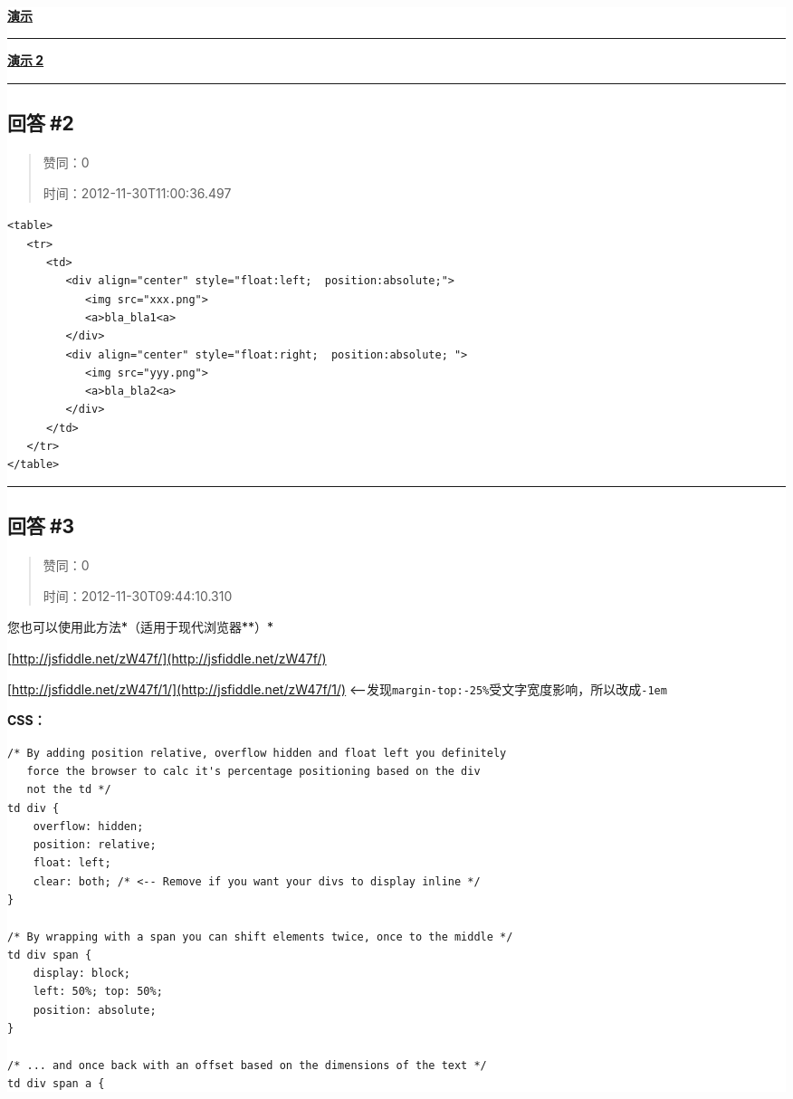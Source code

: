 **[演示](http://jsfiddle.net/WKBu5/6/)**

* * *

**[演示 2](http://jsfiddle.net/WKBu5/8/)**

* * *

## 回答 #2

> 赞同：0
> 
> 时间：2012-11-30T11:00:36.497

```
<table>
   <tr>
      <td>
         <div align="center" style="float:left;  position:absolute;">
            <img src="xxx.png">
            <a>bla_bla1<a>
         </div>
         <div align="center" style="float:right;  position:absolute; ">
            <img src="yyy.png">
            <a>bla_bla2<a>
         </div>
      </td>
   </tr>
</table> 
```

* * *

## 回答 #3

> 赞同：0
> 
> 时间：2012-11-30T09:44:10.310

您也可以使用此方法*（适用于现代浏览器**）*

[http://jsfiddle.net/zW47f/](http://jsfiddle.net/zW47f/)

[http://jsfiddle.net/zW47f/1/](http://jsfiddle.net/zW47f/1/) <--发现`margin-top:-25%`受文字宽度影响，所以改成`-1em`

**CSS：**

```
/* By adding position relative, overflow hidden and float left you definitely 
   force the browser to calc it's percentage positioning based on the div 
   not the td */
td div {
    overflow: hidden;
    position: relative;
    float: left;
    clear: both; /* <-- Remove if you want your divs to display inline */
}

/* By wrapping with a span you can shift elements twice, once to the middle */
td div span {
    display: block;
    left: 50%; top: 50%;
    position: absolute;
}

/* ... and once back with an offset based on the dimensions of the text */
td div span a {
```